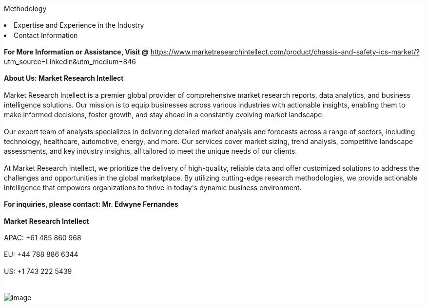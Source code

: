 Methodology</li><li>Expertise and Experience in the Industry</li><li>Contact Information</li></ul></div><div class="article-main__content" data-test-id="publishing-text-block"><p><span class="font-[700]"><strong>For More Information or Assistance, Visit @</strong>&nbsp;<a href="https://www.marketresearchintellect.com/product/chassis-and-safety-ics-market/?utm_source=Linkedin&utm_medium=846">https://www.marketresearchintellect.com/product/chassis-and-safety-ics-market/?utm_source=Linkedin&utm_medium=846</a></span></p><p><strong>About Us: Market Research Intellect</strong></p><p>Market Research Intellect is a premier global provider of comprehensive market research reports, data analytics, and business intelligence solutions. Our mission is to equip businesses across various industries with actionable insights, enabling them to make informed decisions, foster growth, and stay ahead in a constantly evolving market landscape.</p><p>Our expert team of analysts specializes in delivering detailed market analysis and forecasts across a range of sectors, including technology, healthcare, automotive, energy, and more. Our services cover market sizing, trend analysis, competitive landscape assessments, and key industry insights, all tailored to meet the unique needs of our clients.</p><p>At Market Research Intellect, we prioritize the delivery of high-quality, reliable data and offer customized solutions to address the challenges and opportunities in the global marketplace. By utilizing cutting-edge research methodologies, we provide actionable intelligence that empowers organizations to thrive in today's dynamic business environment.</p><p><strong>For inquiries, please contact: Mr. Edwyne Fernandes</strong></p><p><strong>Market Research Intellect</strong></p><p>APAC: +61 485 860 968</p><p>EU: +44 788 886 6344</p><p>US: +1 743 222 5439</p></div><div class="article-main__content" data-test-id="publishing-text-block">&nbsp;</div>
![image](https://github.com/user-attachments/assets/a6f1f3dd-1c4a-4c28-a85a-f9da7e00f8ea)
